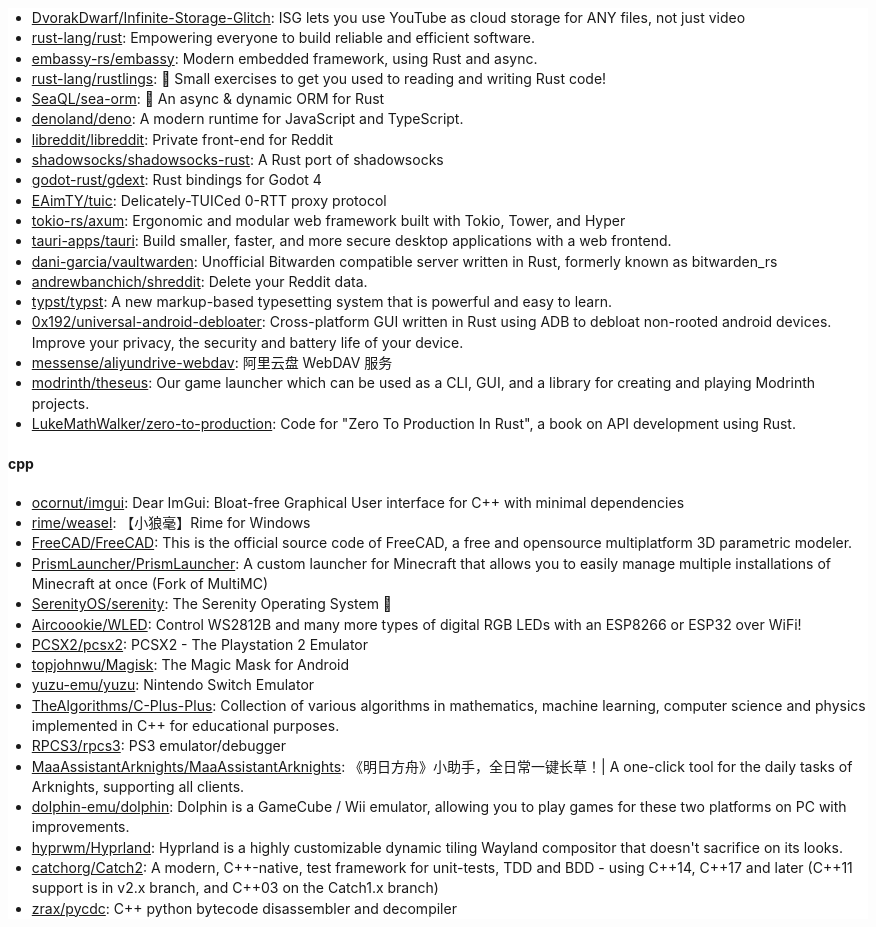 * [DvorakDwarf/Infinite-Storage-Glitch](https://github.com/DvorakDwarf/Infinite-Storage-Glitch): ISG lets you use YouTube as cloud storage for ANY files, not just video
* [rust-lang/rust](https://github.com/rust-lang/rust): Empowering everyone to build reliable and efficient software.
* [embassy-rs/embassy](https://github.com/embassy-rs/embassy): Modern embedded framework, using Rust and async.
* [rust-lang/rustlings](https://github.com/rust-lang/rustlings): 🦀 Small exercises to get you used to reading and writing Rust code!
* [SeaQL/sea-orm](https://github.com/SeaQL/sea-orm): 🐚 An async & dynamic ORM for Rust
* [denoland/deno](https://github.com/denoland/deno): A modern runtime for JavaScript and TypeScript.
* [libreddit/libreddit](https://github.com/libreddit/libreddit): Private front-end for Reddit
* [shadowsocks/shadowsocks-rust](https://github.com/shadowsocks/shadowsocks-rust): A Rust port of shadowsocks
* [godot-rust/gdext](https://github.com/godot-rust/gdext): Rust bindings for Godot 4
* [EAimTY/tuic](https://github.com/EAimTY/tuic): Delicately-TUICed 0-RTT proxy protocol
* [tokio-rs/axum](https://github.com/tokio-rs/axum): Ergonomic and modular web framework built with Tokio, Tower, and Hyper
* [tauri-apps/tauri](https://github.com/tauri-apps/tauri): Build smaller, faster, and more secure desktop applications with a web frontend.
* [dani-garcia/vaultwarden](https://github.com/dani-garcia/vaultwarden): Unofficial Bitwarden compatible server written in Rust, formerly known as bitwarden_rs
* [andrewbanchich/shreddit](https://github.com/andrewbanchich/shreddit): Delete your Reddit data.
* [typst/typst](https://github.com/typst/typst): A new markup-based typesetting system that is powerful and easy to learn.
* [0x192/universal-android-debloater](https://github.com/0x192/universal-android-debloater): Cross-platform GUI written in Rust using ADB to debloat non-rooted android devices. Improve your privacy, the security and battery life of your device.
* [messense/aliyundrive-webdav](https://github.com/messense/aliyundrive-webdav): 阿里云盘 WebDAV 服务
* [modrinth/theseus](https://github.com/modrinth/theseus): Our game launcher which can be used as a CLI, GUI, and a library for creating and playing Modrinth projects.
* [LukeMathWalker/zero-to-production](https://github.com/LukeMathWalker/zero-to-production): Code for "Zero To Production In Rust", a book on API development using Rust.

#### cpp
* [ocornut/imgui](https://github.com/ocornut/imgui): Dear ImGui: Bloat-free Graphical User interface for C++ with minimal dependencies
* [rime/weasel](https://github.com/rime/weasel): 【小狼毫】Rime for Windows
* [FreeCAD/FreeCAD](https://github.com/FreeCAD/FreeCAD): This is the official source code of FreeCAD, a free and opensource multiplatform 3D parametric modeler.
* [PrismLauncher/PrismLauncher](https://github.com/PrismLauncher/PrismLauncher): A custom launcher for Minecraft that allows you to easily manage multiple installations of Minecraft at once (Fork of MultiMC)
* [SerenityOS/serenity](https://github.com/SerenityOS/serenity): The Serenity Operating System 🐞
* [Aircoookie/WLED](https://github.com/Aircoookie/WLED): Control WS2812B and many more types of digital RGB LEDs with an ESP8266 or ESP32 over WiFi!
* [PCSX2/pcsx2](https://github.com/PCSX2/pcsx2): PCSX2 - The Playstation 2 Emulator
* [topjohnwu/Magisk](https://github.com/topjohnwu/Magisk): The Magic Mask for Android
* [yuzu-emu/yuzu](https://github.com/yuzu-emu/yuzu): Nintendo Switch Emulator
* [TheAlgorithms/C-Plus-Plus](https://github.com/TheAlgorithms/C-Plus-Plus): Collection of various algorithms in mathematics, machine learning, computer science and physics implemented in C++ for educational purposes.
* [RPCS3/rpcs3](https://github.com/RPCS3/rpcs3): PS3 emulator/debugger
* [MaaAssistantArknights/MaaAssistantArknights](https://github.com/MaaAssistantArknights/MaaAssistantArknights): 《明日方舟》小助手，全日常一键长草！| A one-click tool for the daily tasks of Arknights, supporting all clients.
* [dolphin-emu/dolphin](https://github.com/dolphin-emu/dolphin): Dolphin is a GameCube / Wii emulator, allowing you to play games for these two platforms on PC with improvements.
* [hyprwm/Hyprland](https://github.com/hyprwm/Hyprland): Hyprland is a highly customizable dynamic tiling Wayland compositor that doesn't sacrifice on its looks.
* [catchorg/Catch2](https://github.com/catchorg/Catch2): A modern, C++-native, test framework for unit-tests, TDD and BDD - using C++14, C++17 and later (C++11 support is in v2.x branch, and C++03 on the Catch1.x branch)
* [zrax/pycdc](https://github.com/zrax/pycdc): C++ python bytecode disassembler and decompiler